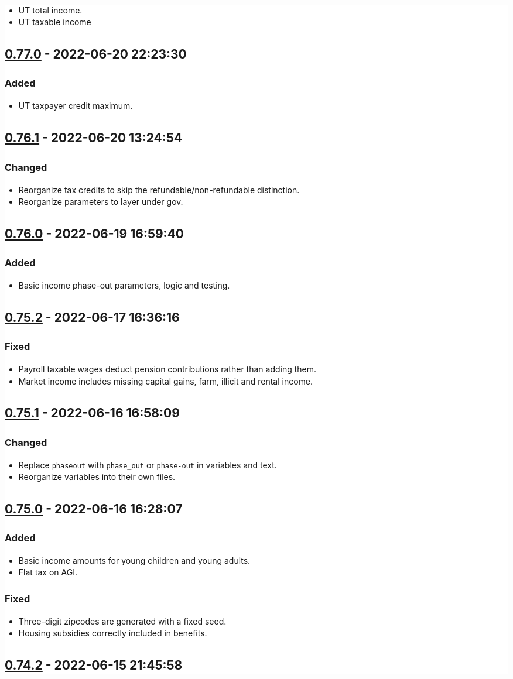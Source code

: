 - UT total income.
- UT taxable income

## [0.77.0] - 2022-06-20 22:23:30

### Added

- UT taxpayer credit maximum.

## [0.76.1] - 2022-06-20 13:24:54

### Changed

- Reorganize tax credits to skip the refundable/non-refundable distinction.
- Reorganize parameters to layer under gov.

## [0.76.0] - 2022-06-19 16:59:40

### Added

- Basic income phase-out parameters, logic and testing.

## [0.75.2] - 2022-06-17 16:36:16

### Fixed

- Payroll taxable wages deduct pension contributions rather than adding them.
- Market income includes missing capital gains, farm, illicit and rental income.

## [0.75.1] - 2022-06-16 16:58:09

### Changed

- Replace `phaseout` with `phase_out` or `phase-out` in variables and text.
- Reorganize variables into their own files.

## [0.75.0] - 2022-06-16 16:28:07

### Added

- Basic income amounts for young children and young adults.
- Flat tax on AGI.

### Fixed

- Three-digit zipcodes are generated with a fixed seed.
- Housing subsidies correctly included in benefits.

## [0.74.2] - 2022-06-15 21:45:58


[0.106.0]: https://github.com/PolicyEngine/openfisca-us/compare/0.105.0...0.106.0
[0.105.0]: https://github.com/PolicyEngine/openfisca-us/compare/0.104.0...0.105.0
[0.104.0]: https://github.com/PolicyEngine/openfisca-us/compare/0.103.1...0.104.0
[0.103.1]: https://github.com/PolicyEngine/openfisca-us/compare/0.103.0...0.103.1
[0.103.0]: https://github.com/PolicyEngine/openfisca-us/compare/0.102.0...0.103.0
[0.102.0]: https://github.com/PolicyEngine/openfisca-us/compare/0.101.0...0.102.0
[0.101.0]: https://github.com/PolicyEngine/openfisca-us/compare/0.100.2...0.101.0
[0.100.2]: https://github.com/PolicyEngine/openfisca-us/compare/0.100.1...0.100.2
[0.100.1]: https://github.com/PolicyEngine/openfisca-us/compare/0.100.0...0.100.1
[0.100.0]: https://github.com/PolicyEngine/openfisca-us/compare/0.99.1...0.100.0
[0.99.1]: https://github.com/PolicyEngine/openfisca-us/compare/0.99.0...0.99.1
[0.99.0]: https://github.com/PolicyEngine/openfisca-us/compare/0.98.1...0.99.0
[0.98.1]: https://github.com/PolicyEngine/openfisca-us/compare/0.98.0...0.98.1
[0.98.0]: https://github.com/PolicyEngine/openfisca-us/compare/0.97.0...0.98.0
[0.97.0]: https://github.com/PolicyEngine/openfisca-us/compare/0.96.0...0.97.0
[0.96.0]: https://github.com/PolicyEngine/openfisca-us/compare/0.95.0...0.96.0
[0.95.0]: https://github.com/PolicyEngine/openfisca-us/compare/0.94.0...0.95.0
[0.94.0]: https://github.com/PolicyEngine/openfisca-us/compare/0.93.0...0.94.0
[0.93.0]: https://github.com/PolicyEngine/openfisca-us/compare/0.92.0...0.93.0
[0.92.0]: https://github.com/PolicyEngine/openfisca-us/compare/0.91.4...0.92.0
[0.91.4]: https://github.com/PolicyEngine/openfisca-us/compare/0.91.3...0.91.4
[0.91.3]: https://github.com/PolicyEngine/openfisca-us/compare/0.91.2...0.91.3
[0.91.2]: https://github.com/PolicyEngine/openfisca-us/compare/0.91.1...0.91.2
[0.91.1]: https://github.com/PolicyEngine/openfisca-us/compare/0.91.0...0.91.1
[0.91.0]: https://github.com/PolicyEngine/openfisca-us/compare/0.90.0...0.91.0
[0.90.0]: https://github.com/PolicyEngine/openfisca-us/compare/0.89.1...0.90.0
[0.89.1]: https://github.com/PolicyEngine/openfisca-us/compare/0.89.0...0.89.1
[0.89.0]: https://github.com/PolicyEngine/openfisca-us/compare/0.88.2...0.89.0
[0.88.2]: https://github.com/PolicyEngine/openfisca-us/compare/0.88.1...0.88.2
[0.88.1]: https://github.com/PolicyEngine/openfisca-us/compare/0.88.0...0.88.1
[0.88.0]: https://github.com/PolicyEngine/openfisca-us/compare/0.87.0...0.88.0
[0.87.0]: https://github.com/PolicyEngine/openfisca-us/compare/0.86.1...0.87.0
[0.86.1]: https://github.com/PolicyEngine/openfisca-us/compare/0.86.0...0.86.1
[0.86.0]: https://github.com/PolicyEngine/openfisca-us/compare/0.85.3...0.86.0
[0.85.3]: https://github.com/PolicyEngine/openfisca-us/compare/0.85.2...0.85.3
[0.85.2]: https://github.com/PolicyEngine/openfisca-us/compare/0.85.1...0.85.2
[0.85.1]: https://github.com/PolicyEngine/openfisca-us/compare/0.85.0...0.85.1
[0.85.0]: https://github.com/PolicyEngine/openfisca-us/compare/0.84.5...0.85.0
[0.84.5]: https://github.com/PolicyEngine/openfisca-us/compare/0.84.4...0.84.5
[0.84.4]: https://github.com/PolicyEngine/openfisca-us/compare/0.84.3...0.84.4
[0.84.3]: https://github.com/PolicyEngine/openfisca-us/compare/0.84.2...0.84.3
[0.84.2]: https://github.com/PolicyEngine/openfisca-us/compare/0.84.1...0.84.2
[0.84.1]: https://github.com/PolicyEngine/openfisca-us/compare/0.84.0...0.84.1
[0.84.0]: https://github.com/PolicyEngine/openfisca-us/compare/0.83.4...0.84.0
[0.83.4]: https://github.com/PolicyEngine/openfisca-us/compare/0.83.3...0.83.4
[0.83.3]: https://github.com/PolicyEngine/openfisca-us/compare/0.83.2...0.83.3
[0.83.2]: https://github.com/PolicyEngine/openfisca-us/compare/0.83.1...0.83.2
[0.83.1]: https://github.com/PolicyEngine/openfisca-us/compare/0.83.0...0.83.1
[0.83.0]: https://github.com/PolicyEngine/openfisca-us/compare/0.82.0...0.83.0
[0.82.0]: https://github.com/PolicyEngine/openfisca-us/compare/0.81.5...0.82.0
[0.81.5]: https://github.com/PolicyEngine/openfisca-us/compare/0.81.4...0.81.5
[0.81.4]: https://github.com/PolicyEngine/openfisca-us/compare/0.81.3...0.81.4
[0.81.3]: https://github.com/PolicyEngine/openfisca-us/compare/0.81.2...0.81.3
[0.81.2]: https://github.com/PolicyEngine/openfisca-us/compare/0.81.1...0.81.2
[0.81.1]: https://github.com/PolicyEngine/openfisca-us/compare/0.81.0...0.81.1
[0.81.0]: https://github.com/PolicyEngine/openfisca-us/compare/0.80.0...0.81.0
[0.80.0]: https://github.com/PolicyEngine/openfisca-us/compare/0.79.0...0.80.0
[0.79.0]: https://github.com/PolicyEngine/openfisca-us/compare/0.78.0...0.79.0
[0.78.0]: https://github.com/PolicyEngine/openfisca-us/compare/0.77.0...0.78.0
[0.77.0]: https://github.com/PolicyEngine/openfisca-us/compare/0.76.1...0.77.0
[0.76.1]: https://github.com/PolicyEngine/openfisca-us/compare/0.76.0...0.76.1
[0.76.0]: https://github.com/PolicyEngine/openfisca-us/compare/0.75.2...0.76.0
[0.75.2]: https://github.com/PolicyEngine/openfisca-us/compare/0.75.1...0.75.2
[0.75.1]: https://github.com/PolicyEngine/openfisca-us/compare/0.75.0...0.75.1
[0.75.0]: https://github.com/PolicyEngine/openfisca-us/compare/0.74.2...0.75.0
[0.74.2]: https://github.com/PolicyEngine/openfisca-us/compare/0.74.1...0.74.2
[0.74.1]: https://github.com/PolicyEngine/openfisca-us/compare/0.74.0...0.74.1
[0.74.0]: https://github.com/PolicyEngine/openfisca-us/compare/0.73.2...0.74.0
[0.73.2]: https://github.com/PolicyEngine/openfisca-us/compare/0.73.1...0.73.2
[0.73.1]: https://github.com/PolicyEngine/openfisca-us/compare/0.73.0...0.73.1
[0.73.0]: https://github.com/PolicyEngine/openfisca-us/compare/0.72.3...0.73.0
[0.72.3]: https://github.com/PolicyEngine/openfisca-us/compare/0.72.2...0.72.3
[0.72.2]: https://github.com/PolicyEngine/openfisca-us/compare/0.72.1...0.72.2
[0.72.1]: https://github.com/PolicyEngine/openfisca-us/compare/0.72.0...0.72.1
[0.72.0]: https://github.com/PolicyEngine/openfisca-us/compare/0.71.2...0.72.0
[0.71.2]: https://github.com/PolicyEngine/openfisca-us/compare/0.71.1...0.71.2
[0.71.1]: https://github.com/PolicyEngine/openfisca-us/compare/0.71.0...0.71.1
[0.71.0]: https://github.com/PolicyEngine/openfisca-us/compare/0.70.3...0.71.0
[0.70.3]: https://github.com/PolicyEngine/openfisca-us/compare/0.70.2...0.70.3
[0.70.2]: https://github.com/PolicyEngine/openfisca-us/compare/0.70.1...0.70.2
[0.70.1]: https://github.com/PolicyEngine/openfisca-us/compare/0.70.0...0.70.1
[0.70.0]: https://github.com/PolicyEngine/openfisca-us/compare/0.69.3...0.70.0
[0.69.3]: https://github.com/PolicyEngine/openfisca-us/compare/0.69.2...0.69.3
[0.69.2]: https://github.com/PolicyEngine/openfisca-us/compare/0.69.1...0.69.2
[0.69.1]: https://github.com/PolicyEngine/openfisca-us/compare/0.69.0...0.69.1
[0.69.0]: https://github.com/PolicyEngine/openfisca-us/compare/0.68.1...0.69.0
[0.68.1]: https://github.com/PolicyEngine/openfisca-us/compare/0.68.0...0.68.1
[0.68.0]: https://github.com/PolicyEngine/openfisca-us/compare/0.67.0...0.68.0
[0.67.0]: https://github.com/PolicyEngine/openfisca-us/compare/0.66.1...0.67.0
[0.66.1]: https://github.com/PolicyEngine/openfisca-us/compare/0.66.0...0.66.1
[0.66.0]: https://github.com/PolicyEngine/openfisca-us/compare/0.65.0...0.66.0
[0.65.0]: https://github.com/PolicyEngine/openfisca-us/compare/0.64.1...0.65.0
[0.64.1]: https://github.com/PolicyEngine/openfisca-us/compare/0.64.0...0.64.1
[0.64.0]: https://github.com/PolicyEngine/openfisca-us/compare/0.63.0...0.64.0
[0.63.0]: https://github.com/PolicyEngine/openfisca-us/compare/0.62.3...0.63.0
[0.62.3]: https://github.com/PolicyEngine/openfisca-us/compare/0.62.2...0.62.3
[0.62.2]: https://github.com/PolicyEngine/openfisca-us/compare/0.62.1...0.62.2
[0.62.1]: https://github.com/PolicyEngine/openfisca-us/compare/0.62.0...0.62.1
[0.62.0]: https://github.com/PolicyEngine/openfisca-us/compare/0.61.0...0.62.0
[0.61.0]: https://github.com/PolicyEngine/openfisca-us/compare/0.60.0...0.61.0
[0.60.0]: https://github.com/PolicyEngine/openfisca-us/compare/0.59.0...0.60.0
[0.59.0]: https://github.com/PolicyEngine/openfisca-us/compare/0.58.1...0.59.0
[0.58.1]: https://github.com/PolicyEngine/openfisca-us/compare/0.58.0...0.58.1
[0.58.0]: https://github.com/PolicyEngine/openfisca-us/compare/0.57.1...0.58.0
[0.57.1]: https://github.com/PolicyEngine/openfisca-us/compare/0.57.0...0.57.1
[0.57.0]: https://github.com/PolicyEngine/openfisca-us/compare/0.56.0...0.57.0
[0.56.0]: https://github.com/PolicyEngine/openfisca-us/compare/0.55.0...0.56.0
[0.55.0]: https://github.com/PolicyEngine/openfisca-us/compare/0.54.1...0.55.0
[0.54.1]: https://github.com/PolicyEngine/openfisca-us/compare/0.54.0...0.54.1
[0.54.0]: https://github.com/PolicyEngine/openfisca-us/compare/0.53.0...0.54.0
[0.53.0]: https://github.com/PolicyEngine/openfisca-us/compare/0.52.0...0.53.0
[0.52.0]: https://github.com/PolicyEngine/openfisca-us/compare/0.51.1...0.52.0
[0.51.1]: https://github.com/PolicyEngine/openfisca-us/compare/0.51.0...0.51.1
[0.51.0]: https://github.com/PolicyEngine/openfisca-us/compare/0.50.0...0.51.0
[0.50.0]: https://github.com/PolicyEngine/openfisca-us/compare/0.49.1...0.50.0
[0.49.1]: https://github.com/PolicyEngine/openfisca-us/compare/0.49.0...0.49.1
[0.49.0]: https://github.com/PolicyEngine/openfisca-us/compare/0.48.0...0.49.0
[0.48.0]: https://github.com/PolicyEngine/openfisca-us/compare/0.47.0...0.48.0
[0.47.0]: https://github.com/PolicyEngine/openfisca-us/compare/0.46.1...0.47.0
[0.46.1]: https://github.com/PolicyEngine/openfisca-us/compare/0.46.0...0.46.1
[0.46.0]: https://github.com/PolicyEngine/openfisca-us/compare/0.45.2...0.46.0
[0.45.2]: https://github.com/PolicyEngine/openfisca-us/compare/0.45.1...0.45.2
[0.45.1]: https://github.com/PolicyEngine/openfisca-us/compare/0.45.0...0.45.1
[0.45.0]: https://github.com/PolicyEngine/openfisca-us/compare/0.44.0...0.45.0
[0.44.0]: https://github.com/PolicyEngine/openfisca-us/compare/0.43.1...0.44.0
[0.43.1]: https://github.com/PolicyEngine/openfisca-us/compare/0.43.0...0.43.1
[0.43.0]: https://github.com/PolicyEngine/openfisca-us/compare/0.42.1...0.43.0
[0.42.1]: https://github.com/PolicyEngine/openfisca-us/compare/0.42.0...0.42.1
[0.42.0]: https://github.com/PolicyEngine/openfisca-us/compare/0.41.2...0.42.0
[0.41.2]: https://github.com/PolicyEngine/openfisca-us/compare/0.41.1...0.41.2
[0.41.1]: https://github.com/PolicyEngine/openfisca-us/compare/0.41.0...0.41.1
[0.41.0]: https://github.com/PolicyEngine/openfisca-us/compare/0.40.0...0.41.0
[0.40.0]: https://github.com/PolicyEngine/openfisca-us/compare/0.39.0...0.40.0
[0.39.0]: https://github.com/PolicyEngine/openfisca-us/compare/0.38.2...0.39.0
[0.38.2]: https://github.com/PolicyEngine/openfisca-us/compare/0.38.1...0.38.2
[0.38.1]: https://github.com/PolicyEngine/openfisca-us/compare/0.38.0...0.38.1
[0.38.0]: https://github.com/PolicyEngine/openfisca-us/compare/0.37.9...0.38.0
[0.37.9]: https://github.com/PolicyEngine/openfisca-us/compare/0.37.8...0.37.9
[0.37.8]: https://github.com/PolicyEngine/openfisca-us/compare/0.37.7...0.37.8
[0.37.7]: https://github.com/PolicyEngine/openfisca-us/compare/0.37.6...0.37.7
[0.37.6]: https://github.com/PolicyEngine/openfisca-us/compare/0.37.5...0.37.6
[0.37.5]: https://github.com/PolicyEngine/openfisca-us/compare/0.37.4...0.37.5
[0.37.4]: https://github.com/PolicyEngine/openfisca-us/compare/0.37.3...0.37.4
[0.37.3]: https://github.com/PolicyEngine/openfisca-us/compare/0.37.2...0.37.3
[0.37.2]: https://github.com/PolicyEngine/openfisca-us/compare/0.37.1...0.37.2
[0.37.1]: https://github.com/PolicyEngine/openfisca-us/compare/0.37.0...0.37.1
[0.37.0]: https://github.com/PolicyEngine/openfisca-us/compare/0.36.1...0.37.0
[0.36.1]: https://github.com/PolicyEngine/openfisca-us/compare/0.36.0...0.36.1
[0.36.0]: https://github.com/PolicyEngine/openfisca-us/compare/0.35.3...0.36.0
[0.35.3]: https://github.com/PolicyEngine/openfisca-us/compare/0.35.2...0.35.3
[0.35.2]: https://github.com/PolicyEngine/openfisca-us/compare/0.35.1...0.35.2
[0.35.1]: https://github.com/PolicyEngine/openfisca-us/compare/0.35.0...0.35.1
[0.35.0]: https://github.com/PolicyEngine/openfisca-us/compare/0.34.0...0.35.0
[0.34.0]: https://github.com/PolicyEngine/openfisca-us/compare/0.33.0...0.34.0
[0.33.0]: https://github.com/PolicyEngine/openfisca-us/compare/0.32.6...0.33.0
[0.32.6]: https://github.com/PolicyEngine/openfisca-us/compare/0.32.5...0.32.6
[0.32.5]: https://github.com/PolicyEngine/openfisca-us/compare/0.32.4...0.32.5
[0.32.4]: https://github.com/PolicyEngine/openfisca-us/compare/0.32.3...0.32.4
[0.32.3]: https://github.com/PolicyEngine/openfisca-us/compare/0.32.2...0.32.3
[0.32.2]: https://github.com/PolicyEngine/openfisca-us/compare/0.32.1...0.32.2
[0.32.1]: https://github.com/PolicyEngine/openfisca-us/compare/0.32.0...0.32.1
[0.32.0]: https://github.com/PolicyEngine/openfisca-us/compare/0.31.0...0.32.0
[0.31.0]: https://github.com/PolicyEngine/openfisca-us/compare/0.30.3...0.31.0
[0.30.3]: https://github.com/PolicyEngine/openfisca-us/compare/0.30.2...0.30.3
[0.30.2]: https://github.com/PolicyEngine/openfisca-us/compare/0.30.1...0.30.2
[0.30.1]: https://github.com/PolicyEngine/openfisca-us/compare/0.30.0...0.30.1
[0.30.0]: https://github.com/PolicyEngine/openfisca-us/compare/0.29.0...0.30.0
[0.29.0]: https://github.com/PolicyEngine/openfisca-us/compare/0.28.0...0.29.0
[0.28.0]: https://github.com/PolicyEngine/openfisca-us/compare/0.27.2...0.28.0
[0.27.2]: https://github.com/PolicyEngine/openfisca-us/compare/0.27.1...0.27.2
[0.27.1]: https://github.com/PolicyEngine/openfisca-us/compare/0.27.0...0.27.1
[0.27.0]: https://github.com/PolicyEngine/openfisca-us/compare/0.26.0...0.27.0
[0.26.0]: https://github.com/PolicyEngine/openfisca-us/compare/0.25.0...0.26.0
[0.25.0]: https://github.com/PolicyEngine/openfisca-us/compare/0.24.1...0.25.0
[0.24.1]: https://github.com/PolicyEngine/openfisca-us/compare/0.24.0...0.24.1
[0.24.0]: https://github.com/PolicyEngine/openfisca-us/compare/0.23.1...0.24.0
[0.23.1]: https://github.com/PolicyEngine/openfisca-us/compare/0.23.0...0.23.1
[0.23.0]: https://github.com/PolicyEngine/openfisca-us/compare/0.22.0...0.23.0
[0.22.0]: https://github.com/PolicyEngine/openfisca-us/compare/0.21.0...0.22.0
[0.21.0]: https://github.com/PolicyEngine/openfisca-us/compare/0.20.2...0.21.0
[0.20.2]: https://github.com/PolicyEngine/openfisca-us/compare/0.20.1...0.20.2
[0.20.1]: https://github.com/PolicyEngine/openfisca-us/compare/0.20.0...0.20.1
[0.20.0]: https://github.com/PolicyEngine/openfisca-us/compare/0.19.3...0.20.0
[0.19.3]: https://github.com/PolicyEngine/openfisca-us/compare/0.19.2...0.19.3
[0.19.2]: https://github.com/PolicyEngine/openfisca-us/compare/0.19.1...0.19.2
[0.19.1]: https://github.com/PolicyEngine/openfisca-us/compare/0.19.0...0.19.1
[0.19.0]: https://github.com/PolicyEngine/openfisca-us/compare/0.18.0...0.19.0
[0.18.0]: https://github.com/PolicyEngine/openfisca-us/compare/0.17.1...0.18.0
[0.17.1]: https://github.com/PolicyEngine/openfisca-us/compare/0.17.0...0.17.1
[0.17.0]: https://github.com/PolicyEngine/openfisca-us/compare/0.16.0...0.17.0
[0.16.0]: https://github.com/PolicyEngine/openfisca-us/compare/0.15.0...0.16.0
[0.15.0]: https://github.com/PolicyEngine/openfisca-us/compare/0.14.0...0.15.0
[0.14.0]: https://github.com/PolicyEngine/openfisca-us/compare/0.13.0...0.14.0
[0.13.0]: https://github.com/PolicyEngine/openfisca-us/compare/0.12.0...0.13.0
[0.12.0]: https://github.com/PolicyEngine/openfisca-us/compare/0.11.0...0.12.0
[0.11.0]: https://github.com/PolicyEngine/openfisca-us/compare/0.10.0...0.11.0
[0.10.0]: https://github.com/PolicyEngine/openfisca-us/compare/0.9.0...0.10.0
[0.9.0]: https://github.com/PolicyEngine/openfisca-us/compare/0.8.0...0.9.0
[0.8.0]: https://github.com/PolicyEngine/openfisca-us/compare/0.7.0...0.8.0
[0.7.0]: https://github.com/PolicyEngine/openfisca-us/compare/0.6.0...0.7.0
[0.6.0]: https://github.com/PolicyEngine/openfisca-us/compare/0.5.0...0.6.0
[0.5.0]: https://github.com/PolicyEngine/openfisca-us/compare/0.4.0...0.5.0
[0.4.0]: https://github.com/PolicyEngine/openfisca-us/compare/0.3.1...0.4.0
[0.3.1]: https://github.com/PolicyEngine/openfisca-us/compare/0.3.0...0.3.1
[0.3.0]: https://github.com/PolicyEngine/openfisca-us/compare/0.2.0...0.3.0
[0.2.0]: https://github.com/PolicyEngine/openfisca-us/compare/0.1.0...0.2.0
[0.1.0]: https://github.com/PolicyEngine/openfisca-us/compare/0.0.1...0.1.0